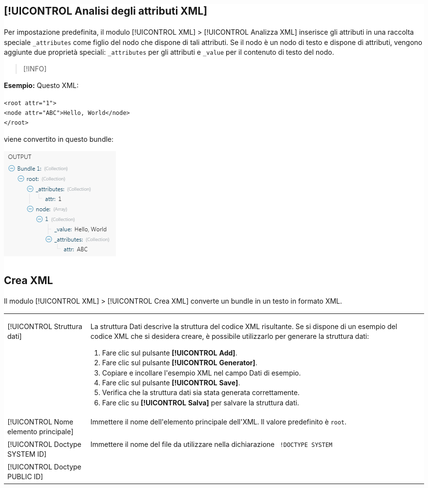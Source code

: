 ## [!UICONTROL Analisi degli attributi XML]

Per impostazione predefinita, il modulo [!UICONTROL XML] > [!UICONTROL Analizza XML] inserisce gli attributi in una raccolta speciale `_attributes` come figlio del nodo che dispone di tali attributi. Se il nodo è un nodo di testo e dispone di attributi, vengono aggiunte due proprietà speciali: `_attributes` per gli attributi e `_value` per il contenuto di testo del nodo.

>[!INFO]
>
**Esempio:** Questo XML:

```
<root attr="1">
<node attr="ABC">Hello, World</node>
</root>
```

viene convertito in questo bundle:

![](assets/xml-converted-to-bundle.png)

## Crea XML

Il modulo [!UICONTROL XML] > [!UICONTROL Crea XML] converte un bundle in un testo in formato XML.

<table style="table-layout:auto"> 
 <col> 
 <col> 
 <tbody> 
  <tr> 
   <td role="rowheader"> <p>[!UICONTROL Struttura dati]</p> </td> 
   <td> <p>La struttura Dati descrive la struttura del codice XML risultante. Se si dispone di un esempio del codice XML che si desidera creare, è possibile utilizzarlo per generare la struttura dati:</p> 
    <ol> 
     <li value="1">Fare clic sul pulsante <strong>[!UICONTROL Add]</strong>.</li> 
     <li value="2">Fare clic sul pulsante <strong>[!UICONTROL Generator]</strong>.</li> 
     <li value="3">Copiare e incollare l'esempio XML nel campo Dati di esempio.</li> 
     <li value="4">Fare clic sul pulsante <strong>[!UICONTROL Save]</strong>.</li> 
     <li value="5">Verifica che la struttura dati sia stata generata correttamente.</li> 
     <li value="6">Fare clic su <strong>[!UICONTROL Salva]</strong> per salvare la struttura dati.</li> 
    </ol> </td> 
  </tr> 
  <tr> 
   <td role="rowheader">[!UICONTROL Nome elemento principale]</td> 
   <td>Immettere il nome dell'elemento principale dell'XML. Il valore predefinito è <code>root</code>.</td> 
  </tr> 
  <tr> 
   <td role="rowheader">[!UICONTROL Doctype SYSTEM ID]</td> 
   <td>Immettere il nome del file da utilizzare nella dichiarazione <code> !DOCTYPE SYSTEM</code></td> 
  </tr> 
  <tr> 
   <td role="rowheader">[!UICONTROL Doctype PUBLIC ID]</td> 